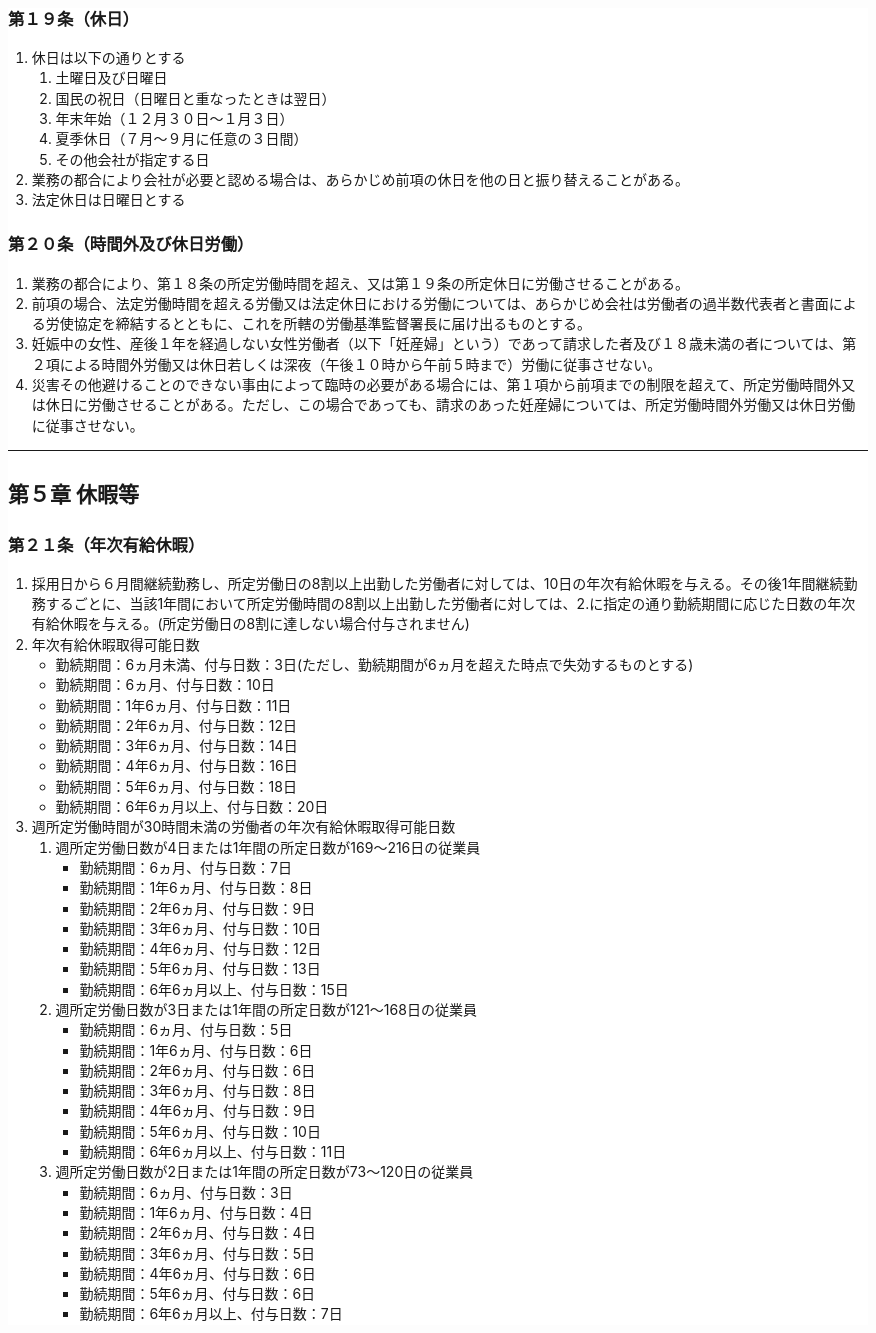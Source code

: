 ### 第１９条（休日）

1. 休日は以下の通りとする
    1. 土曜日及び日曜日
    1. 国民の祝日（日曜日と重なったときは翌日）
    1. 年末年始（１２月３０日～１月３日）
    1. 夏季休日（７月～９月に任意の３日間）
    1. その他会社が指定する日
1. 業務の都合により会社が必要と認める場合は、あらかじめ前項の休日を他の日と振り替えることがある。
1. 法定休日は日曜日とする

### 第２０条（時間外及び休日労働）

1. 業務の都合により、第１８条の所定労働時間を超え、又は第１９条の所定休日に労働させることがある。
1. 前項の場合、法定労働時間を超える労働又は法定休日における労働については、あらかじめ会社は労働者の過半数代表者と書面による労使協定を締結するとともに、これを所轄の労働基準監督署長に届け出るものとする。
1. 妊娠中の女性、産後１年を経過しない女性労働者（以下「妊産婦」という）であって請求した者及び１８歳未満の者については、第２項による時間外労働又は休日若しくは深夜（午後１０時から午前５時まで）労働に従事させない。
1. 災害その他避けることのできない事由によって臨時の必要がある場合には、第１項から前項までの制限を超えて、所定労働時間外又は休日に労働させることがある。ただし、この場合であっても、請求のあった妊産婦については、所定労働時間外労働又は休日労働に従事させない。

---

## 第５章 休暇等

### 第２１条（年次有給休暇）

1. 採用日から６月間継続勤務し、所定労働日の8割以上出勤した労働者に対しては、10日の年次有給休暇を与える。その後1年間継続勤務するごとに、当該1年間において所定労働時間の8割以上出勤した労働者に対しては、2.に指定の通り勤続期間に応じた日数の年次有給休暇を与える。(所定労働日の8割に達しない場合付与されません)
1. 年次有給休暇取得可能日数
    - 勤続期間：6ヵ月未満、付与日数：3日(ただし、勤続期間が6ヵ月を超えた時点で失効するものとする)
    - 勤続期間：6ヵ月、付与日数：10日
    - 勤続期間：1年6ヵ月、付与日数：11日
    - 勤続期間：2年6ヵ月、付与日数：12日
    - 勤続期間：3年6ヵ月、付与日数：14日
    - 勤続期間：4年6ヵ月、付与日数：16日
    - 勤続期間：5年6ヵ月、付与日数：18日
    - 勤続期間：6年6ヵ月以上、付与日数：20日
1. 週所定労働時間が30時間未満の労働者の年次有給休暇取得可能日数
    1. 週所定労働日数が4日または1年間の所定日数が169～216日の従業員
        - 勤続期間：6ヵ月、付与日数：7日
        - 勤続期間：1年6ヵ月、付与日数：8日
        - 勤続期間：2年6ヵ月、付与日数：9日
        - 勤続期間：3年6ヵ月、付与日数：10日
        - 勤続期間：4年6ヵ月、付与日数：12日
        - 勤続期間：5年6ヵ月、付与日数：13日
        - 勤続期間：6年6ヵ月以上、付与日数：15日
    1. 週所定労働日数が3日または1年間の所定日数が121～168日の従業員
        - 勤続期間：6ヵ月、付与日数：5日
        - 勤続期間：1年6ヵ月、付与日数：6日
        - 勤続期間：2年6ヵ月、付与日数：6日
        - 勤続期間：3年6ヵ月、付与日数：8日
        - 勤続期間：4年6ヵ月、付与日数：9日
        - 勤続期間：5年6ヵ月、付与日数：10日
        - 勤続期間：6年6ヵ月以上、付与日数：11日
    1. 週所定労働日数が2日または1年間の所定日数が73～120日の従業員
        - 勤続期間：6ヵ月、付与日数：3日
        - 勤続期間：1年6ヵ月、付与日数：4日
        - 勤続期間：2年6ヵ月、付与日数：4日
        - 勤続期間：3年6ヵ月、付与日数：5日
        - 勤続期間：4年6ヵ月、付与日数：6日
        - 勤続期間：5年6ヵ月、付与日数：6日
        - 勤続期間：6年6ヵ月以上、付与日数：7日